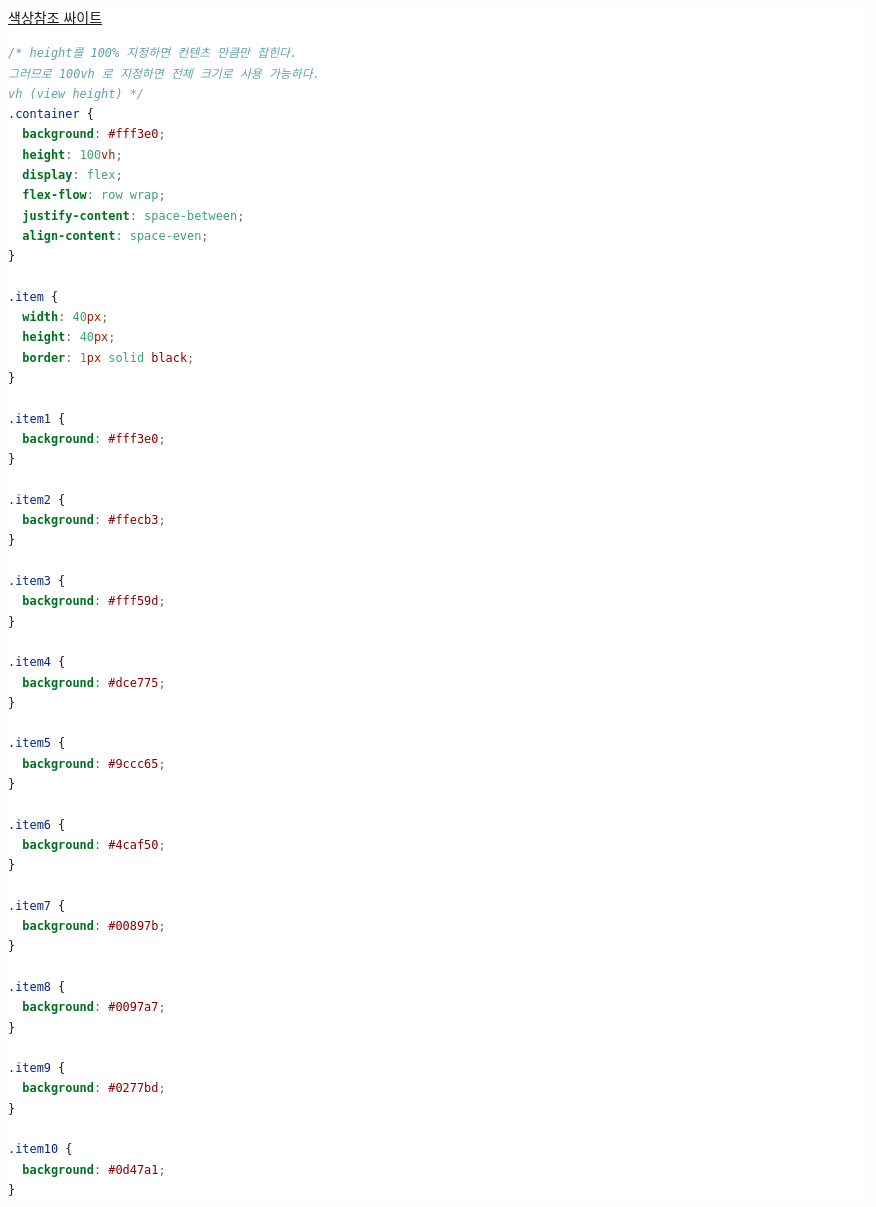 [색상참조 싸이트](https://material.io/resources/color/#!/?view.left=0&view.right=0)

```css
/* height를 100% 지정하면 컨텐츠 만큼만 잡힌다.
그러므로 100vh 로 지정하면 전체 크기로 사용 가능하다.
vh (view height) */
.container {
  background: #fff3e0;
  height: 100vh;
  display: flex;
  flex-flow: row wrap;
  justify-content: space-between;
  align-content: space-even;
}

.item {
  width: 40px;
  height: 40px;
  border: 1px solid black;
}

.item1 {
  background: #fff3e0;
}

.item2 {
  background: #ffecb3;
}

.item3 {
  background: #fff59d;
}

.item4 {
  background: #dce775;
}

.item5 {
  background: #9ccc65;
}

.item6 {
  background: #4caf50;
}

.item7 {
  background: #00897b;
}

.item8 {
  background: #0097a7;
}

.item9 {
  background: #0277bd;
}

.item10 {
  background: #0d47a1;
}
```
